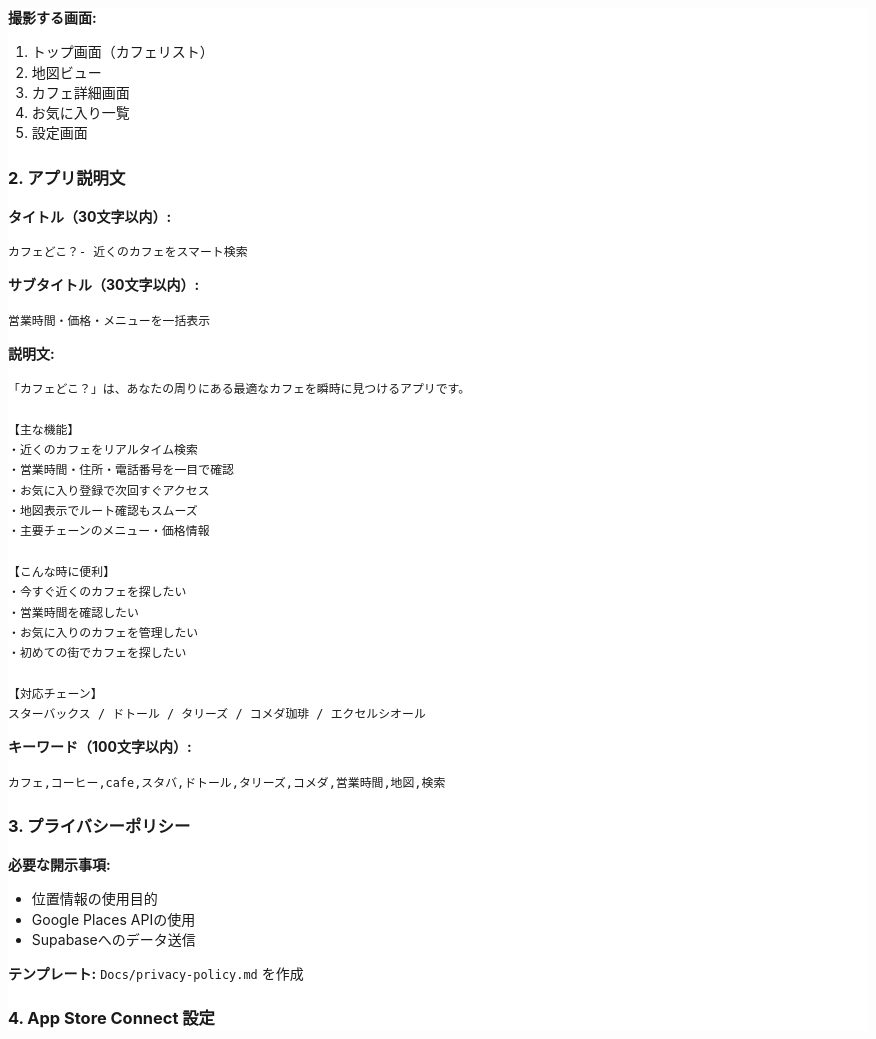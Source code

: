 **撮影する画面:**
1. トップ画面（カフェリスト）
2. 地図ビュー
3. カフェ詳細画面
4. お気に入り一覧
5. 設定画面

### 2. アプリ説明文

**タイトル（30文字以内）:**
```
カフェどこ？- 近くのカフェをスマート検索
```

**サブタイトル（30文字以内）:**
```
営業時間・価格・メニューを一括表示
```

**説明文:**
```
「カフェどこ？」は、あなたの周りにある最適なカフェを瞬時に見つけるアプリです。

【主な機能】
・近くのカフェをリアルタイム検索
・営業時間・住所・電話番号を一目で確認
・お気に入り登録で次回すぐアクセス
・地図表示でルート確認もスムーズ
・主要チェーンのメニュー・価格情報

【こんな時に便利】
・今すぐ近くのカフェを探したい
・営業時間を確認したい
・お気に入りのカフェを管理したい
・初めての街でカフェを探したい

【対応チェーン】
スターバックス / ドトール / タリーズ / コメダ珈琲 / エクセルシオール
```

**キーワード（100文字以内）:**
```
カフェ,コーヒー,cafe,スタバ,ドトール,タリーズ,コメダ,営業時間,地図,検索
```

### 3. プライバシーポリシー

**必要な開示事項:**
- 位置情報の使用目的
- Google Places APIの使用
- Supabaseへのデータ送信

**テンプレート:** `Docs/privacy-policy.md` を作成

### 4. App Store Connect 設定
